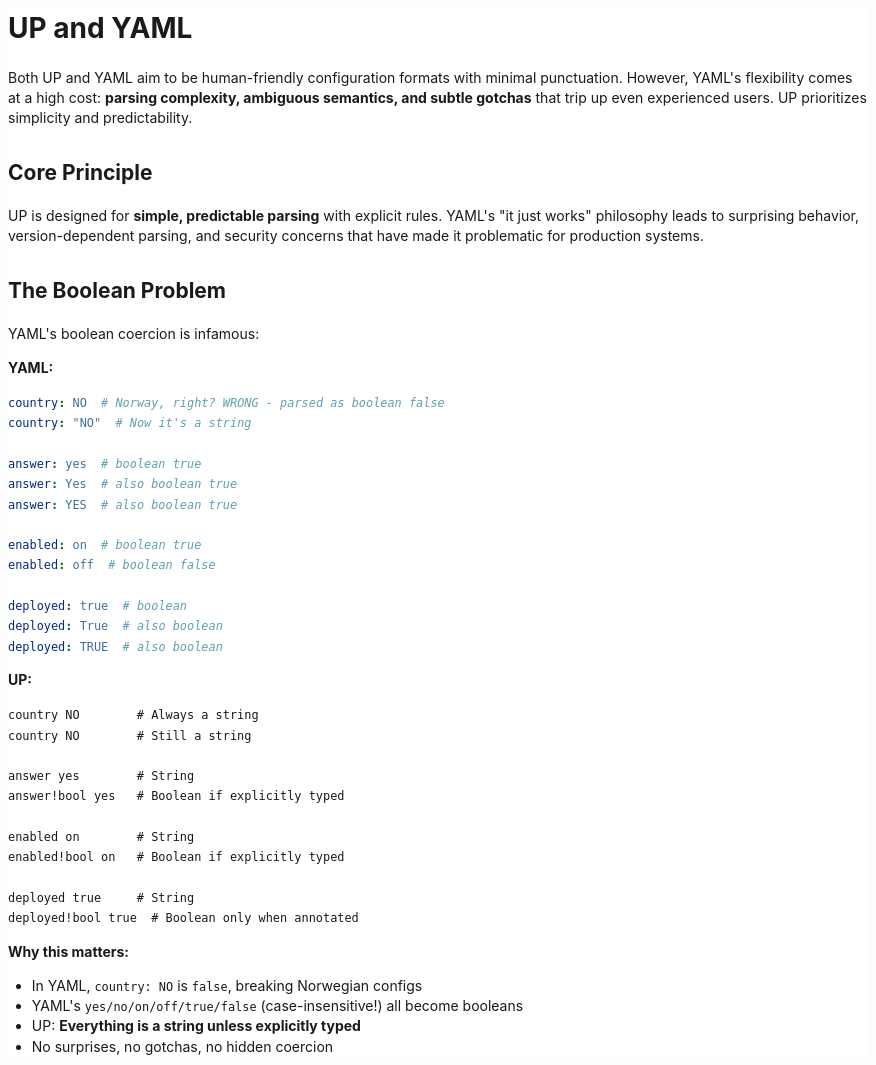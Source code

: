 # UP and YAML

Both UP and YAML aim to be human-friendly configuration formats with minimal punctuation. However, YAML's flexibility comes at a high cost: **parsing complexity, ambiguous semantics, and subtle gotchas** that trip up even experienced users. UP prioritizes simplicity and predictability.

## Core Principle

UP is designed for **simple, predictable parsing** with explicit rules. YAML's "it just works" philosophy leads to surprising behavior, version-dependent parsing, and security concerns that have made it problematic for production systems.

## The Boolean Problem

YAML's boolean coercion is infamous:

**YAML:**
```yaml
country: NO  # Norway, right? WRONG - parsed as boolean false
country: "NO"  # Now it's a string

answer: yes  # boolean true
answer: Yes  # also boolean true
answer: YES  # also boolean true

enabled: on  # boolean true
enabled: off  # boolean false

deployed: true  # boolean
deployed: True  # also boolean
deployed: TRUE  # also boolean
```

**UP:**
```up
country NO        # Always a string
country NO        # Still a string

answer yes        # String
answer!bool yes   # Boolean if explicitly typed

enabled on        # String
enabled!bool on   # Boolean if explicitly typed

deployed true     # String
deployed!bool true  # Boolean only when annotated
```

**Why this matters:**
- In YAML, `country: NO` is `false`, breaking Norwegian configs
- YAML's `yes/no/on/off/true/false` (case-insensitive!) all become booleans
- UP: **Everything is a string unless explicitly typed**
- No surprises, no gotchas, no hidden coercion
